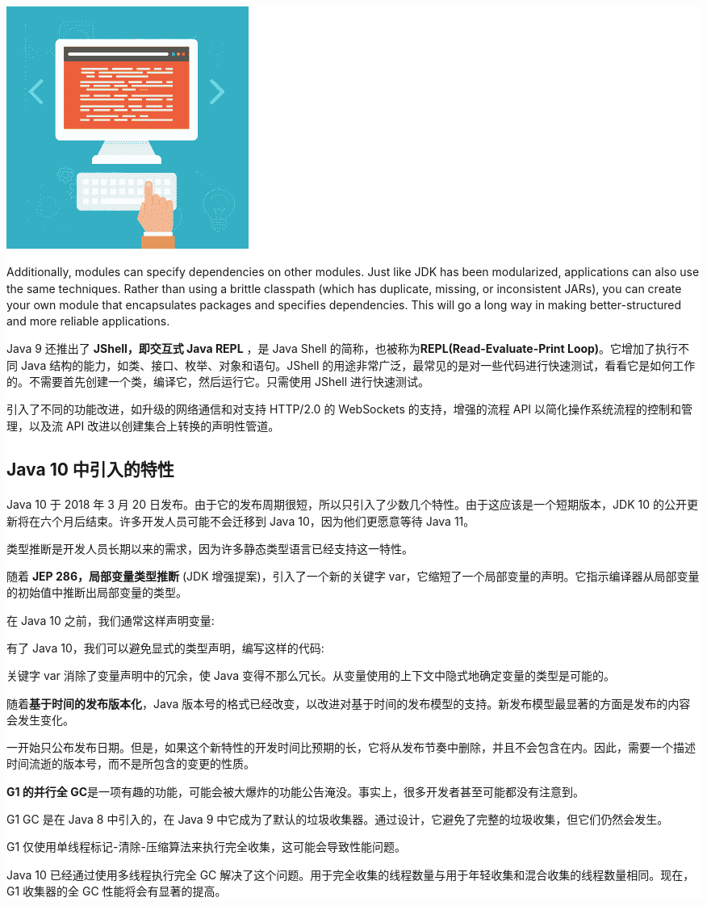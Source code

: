![](img/c4957341a02c8598bbd86ecaf78c2aa7.png)

Additionally, modules can specify dependencies on other modules. Just like JDK has been modularized, applications can also use the same techniques. Rather than using a brittle classpath (which has duplicate, missing, or inconsistent JARs), you can create your own module that encapsulates packages and specifies dependencies. This will go a long way in making better-structured and more reliable applications.

Java 9 还推出了 **JShell，即交互式 Java REPL** ，是 Java Shell 的简称，也被称为**REPL(Read-Evaluate-Print Loop)**。它增加了执行不同 Java 结构的能力，如类、接口、枚举、对象和语句。JShell 的用途非常广泛，最常见的是对一些代码进行快速测试，看看它是如何工作的。不需要首先创建一个类，编译它，然后运行它。只需使用 JShell 进行快速测试。

引入了不同的功能改进，如升级的网络通信和对支持 HTTP/2.0 的 WebSockets 的支持，增强的流程 API 以简化操作系统流程的控制和管理，以及流 API 改进以创建集合上转换的声明性管道。

## Java 10 中引入的特性

Java 10 于 2018 年 3 月 20 日发布。由于它的发布周期很短，所以只引入了少数几个特性。由于这应该是一个短期版本，JDK 10 的公开更新将在六个月后结束。许多开发人员可能不会迁移到 Java 10，因为他们更愿意等待 Java 11。

类型推断是开发人员长期以来的需求，因为许多静态类型语言已经支持这一特性。

随着 **JEP 286，局部变量类型推断** (JDK 增强提案)，引入了一个新的关键字 var，它缩短了一个局部变量的声明。它指示编译器从局部变量的初始值中推断出局部变量的类型。

在 Java 10 之前，我们通常这样声明变量:

有了 Java 10，我们可以避免显式的类型声明，编写这样的代码:

关键字 var 消除了变量声明中的冗余，使 Java 变得不那么冗长。从变量使用的上下文中隐式地确定变量的类型是可能的。

随着**基于时间的发布版本化**，Java 版本号的格式已经改变，以改进对基于时间的发布模型的支持。新发布模型最显著的方面是发布的内容会发生变化。

一开始只公布发布日期。但是，如果这个新特性的开发时间比预期的长，它将从发布节奏中删除，并且不会包含在内。因此，需要一个描述时间流逝的版本号，而不是所包含的变更的性质。

**G1 的并行全 GC**是一项有趣的功能，可能会被大爆炸的功能公告淹没。事实上，很多开发者甚至可能都没有注意到。

G1 GC 是在 Java 8 中引入的，在 Java 9 中它成为了默认的垃圾收集器。通过设计，它避免了完整的垃圾收集，但它们仍然会发生。

G1 仅使用单线程标记-清除-压缩算法来执行完全收集，这可能会导致性能问题。

Java 10 已经通过使用多线程执行完全 GC 解决了这个问题。用于完全收集的线程数量与用于年轻收集和混合收集的线程数量相同。现在，G1 收集器的全 GC 性能将会有显著的提高。
